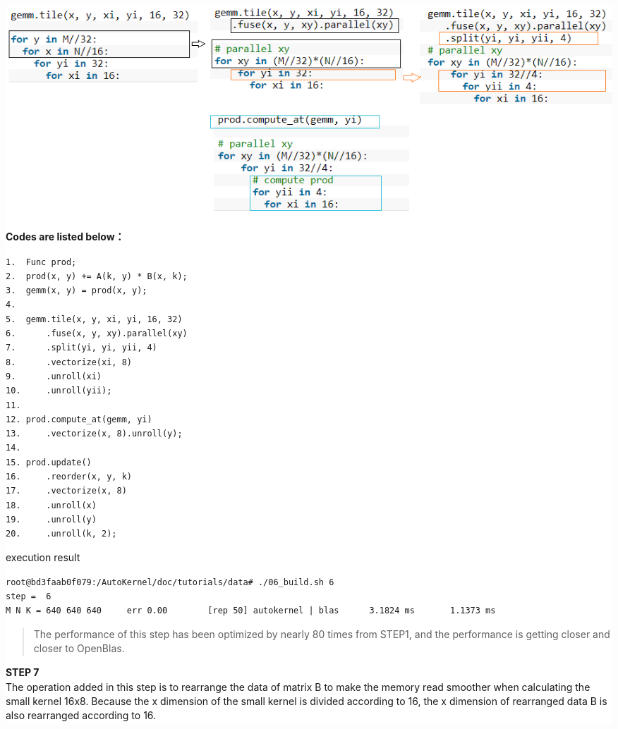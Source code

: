 ![step6.png](../Images/GEMM/step6.png)   
   
**Codes are listed below：**           
```   
1.	Func prod;  
2.	prod(x, y) += A(k, y) * B(x, k);  
3.	gemm(x, y) = prod(x, y);  
4.	  
5.	gemm.tile(x, y, xi, yi, 16, 32)  
6.	    .fuse(x, y, xy).parallel(xy)  
7.	    .split(yi, yi, yii, 4)  
8.	    .vectorize(xi, 8)  
9.	    .unroll(xi)  
10.	    .unroll(yii);  
11.	  
12.	prod.compute_at(gemm, yi)  
13.	    .vectorize(x, 8).unroll(y);  
14.	  
15.	prod.update()  
16.	    .reorder(x, y, k)  
17.	    .vectorize(x, 8)  
18.	    .unroll(x)  
19.	    .unroll(y)  
20.	    .unroll(k, 2);
```   
execution result   
```  
root@bd3faab0f079:/AutoKernel/doc/tutorials/data# ./06_build.sh 6
step =  6
M N K = 640 640 640     err 0.00        [rep 50] autokernel | blas      3.1824 ms       1.1373 ms
```  
> The performance of this step has been optimized by nearly 80 times from STEP1, and the performance is getting closer and closer to OpenBlas.        

**STEP 7**            
The operation added in this step is to rearrange the data of matrix B to make the memory read smoother when calculating the small kernel 16x8. Because the x dimension of the small kernel is divided according to 16, the x dimension of rearranged data B is also rearranged according to 16.      
   
